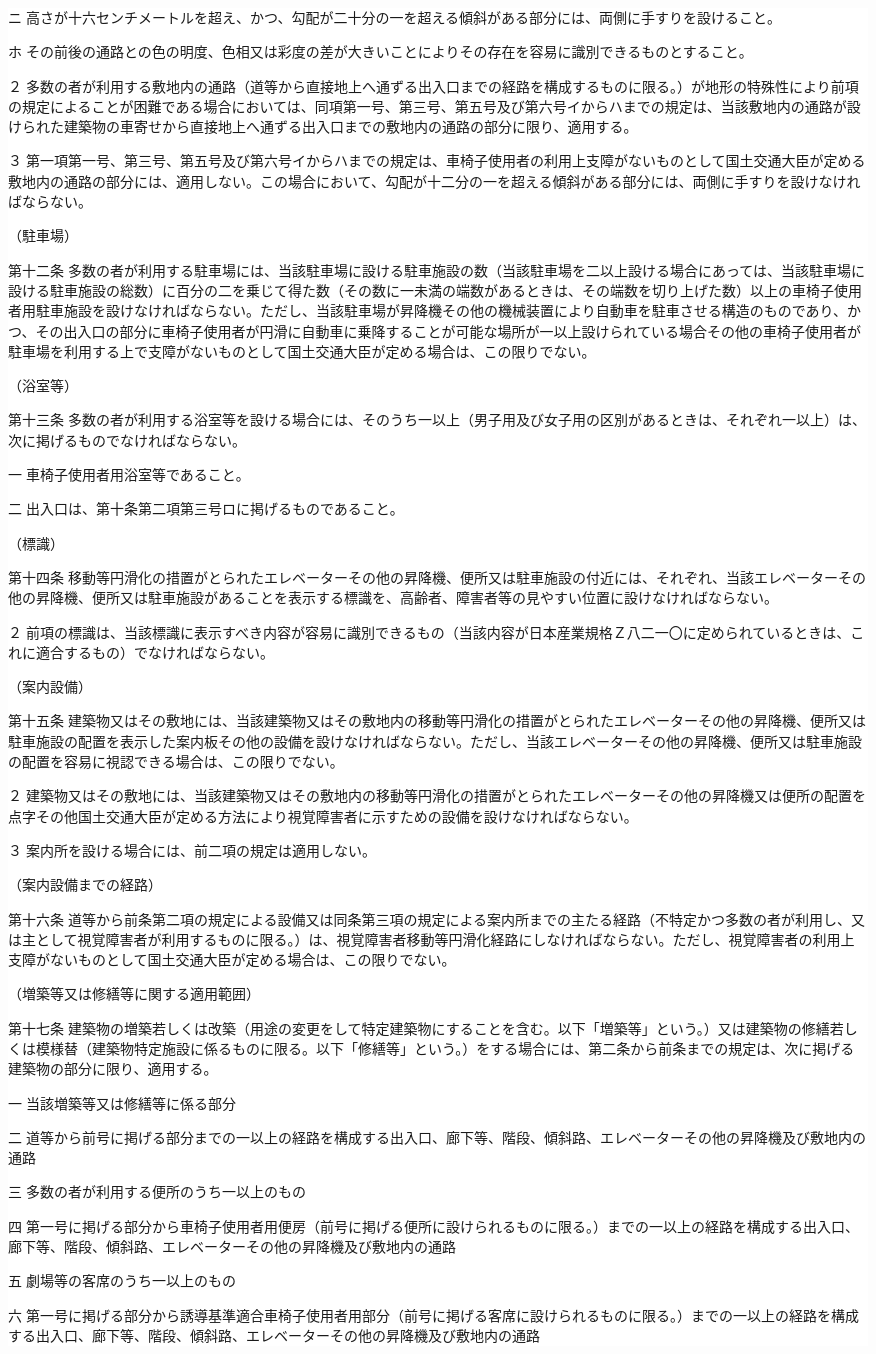 ニ 高さが十六センチメートルを超え、かつ、勾配が二十分の一を超える傾斜がある部分には、両側に手すりを設けること。

ホ その前後の通路との色の明度、色相又は彩度の差が大きいことによりその存在を容易に識別できるものとすること。

２ 多数の者が利用する敷地内の通路（道等から直接地上へ通ずる出入口までの経路を構成するものに限る。）が地形の特殊性により前項の規定によることが困難である場合においては、同項第一号、第三号、第五号及び第六号イからハまでの規定は、当該敷地内の通路が設けられた建築物の車寄せから直接地上へ通ずる出入口までの敷地内の通路の部分に限り、適用する。

３ 第一項第一号、第三号、第五号及び第六号イからハまでの規定は、車椅子使用者の利用上支障がないものとして国土交通大臣が定める敷地内の通路の部分には、適用しない。この場合において、勾配が十二分の一を超える傾斜がある部分には、両側に手すりを設けなければならない。

（駐車場）

第十二条 多数の者が利用する駐車場には、当該駐車場に設ける駐車施設の数（当該駐車場を二以上設ける場合にあっては、当該駐車場に設ける駐車施設の総数）に百分の二を乗じて得た数（その数に一未満の端数があるときは、その端数を切り上げた数）以上の車椅子使用者用駐車施設を設けなければならない。ただし、当該駐車場が昇降機その他の機械装置により自動車を駐車させる構造のものであり、かつ、その出入口の部分に車椅子使用者が円滑に自動車に乗降することが可能な場所が一以上設けられている場合その他の車椅子使用者が駐車場を利用する上で支障がないものとして国土交通大臣が定める場合は、この限りでない。

（浴室等）

第十三条 多数の者が利用する浴室等を設ける場合には、そのうち一以上（男子用及び女子用の区別があるときは、それぞれ一以上）は、次に掲げるものでなければならない。

一 車椅子使用者用浴室等であること。

二 出入口は、第十条第二項第三号ロに掲げるものであること。

（標識）

第十四条 移動等円滑化の措置がとられたエレベーターその他の昇降機、便所又は駐車施設の付近には、それぞれ、当該エレベーターその他の昇降機、便所又は駐車施設があることを表示する標識を、高齢者、障害者等の見やすい位置に設けなければならない。

２ 前項の標識は、当該標識に表示すべき内容が容易に識別できるもの（当該内容が日本産業規格Ｚ八二一〇に定められているときは、これに適合するもの）でなければならない。

（案内設備）

第十五条 建築物又はその敷地には、当該建築物又はその敷地内の移動等円滑化の措置がとられたエレベーターその他の昇降機、便所又は駐車施設の配置を表示した案内板その他の設備を設けなければならない。ただし、当該エレベーターその他の昇降機、便所又は駐車施設の配置を容易に視認できる場合は、この限りでない。

２ 建築物又はその敷地には、当該建築物又はその敷地内の移動等円滑化の措置がとられたエレベーターその他の昇降機又は便所の配置を点字その他国土交通大臣が定める方法により視覚障害者に示すための設備を設けなければならない。

３ 案内所を設ける場合には、前二項の規定は適用しない。

（案内設備までの経路）

第十六条 道等から前条第二項の規定による設備又は同条第三項の規定による案内所までの主たる経路（不特定かつ多数の者が利用し、又は主として視覚障害者が利用するものに限る。）は、視覚障害者移動等円滑化経路にしなければならない。ただし、視覚障害者の利用上支障がないものとして国土交通大臣が定める場合は、この限りでない。

（増築等又は修繕等に関する適用範囲）

第十七条 建築物の増築若しくは改築（用途の変更をして特定建築物にすることを含む。以下「増築等」という。）又は建築物の修繕若しくは模様替（建築物特定施設に係るものに限る。以下「修繕等」という。）をする場合には、第二条から前条までの規定は、次に掲げる建築物の部分に限り、適用する。

一 当該増築等又は修繕等に係る部分

二 道等から前号に掲げる部分までの一以上の経路を構成する出入口、廊下等、階段、傾斜路、エレベーターその他の昇降機及び敷地内の通路

三 多数の者が利用する便所のうち一以上のもの

四 第一号に掲げる部分から車椅子使用者用便房（前号に掲げる便所に設けられるものに限る。）までの一以上の経路を構成する出入口、廊下等、階段、傾斜路、エレベーターその他の昇降機及び敷地内の通路

五 劇場等の客席のうち一以上のもの

六 第一号に掲げる部分から誘導基準適合車椅子使用者用部分（前号に掲げる客席に設けられるものに限る。）までの一以上の経路を構成する出入口、廊下等、階段、傾斜路、エレベーターその他の昇降機及び敷地内の通路
